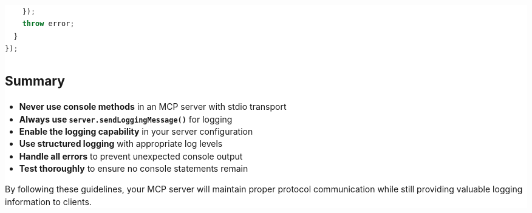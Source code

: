 ```typescript
    });
    throw error;
  }
});
```

## Summary

- **Never use console methods** in an MCP server with stdio transport
- **Always use `server.sendLoggingMessage()`** for logging
- **Enable the logging capability** in your server configuration
- **Use structured logging** with appropriate log levels
- **Handle all errors** to prevent unexpected console output
- **Test thoroughly** to ensure no console statements remain

By following these guidelines, your MCP server will maintain proper protocol communication while still providing valuable logging information to clients.
